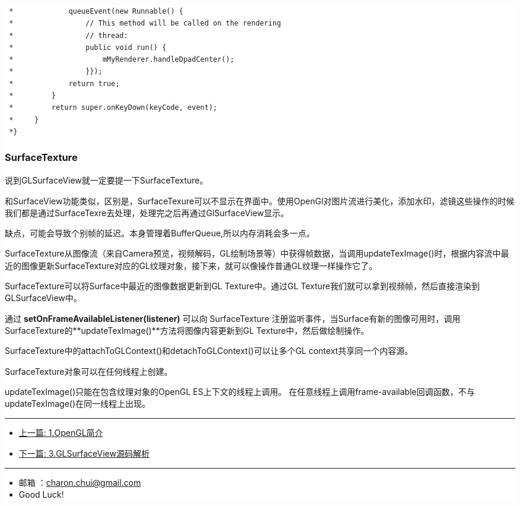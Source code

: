 ```
 *             queueEvent(new Runnable() {
 *                 // This method will be called on the rendering
 *                 // thread:
 *                 public void run() {
 *                     mMyRenderer.handleDpadCenter();
 *                 }});
 *             return true;
 *         }
 *         return super.onKeyDown(keyCode, event);
 *     }
 *}
```



### SurfaceTexture

说到GLSurfaceView就一定要提一下SurfaceTexture。

和SurfaceView功能类似，区别是，SurfaceTexure可以不显示在界面中。使用OpenGl对图片流进行美化，添加水印，滤镜这些操作的时候我们都是通过SurfaceTexre去处理，处理完之后再通过GlSurfaceView显示。

缺点，可能会导致个别帧的延迟。本身管理着BufferQueue,所以内存消耗会多一点。  


SurfaceTexture从图像流（来自Camera预览，视频解码，GL绘制场景等）中获得帧数据，当调用updateTexImage()时，根据内容流中最近的图像更新SurfaceTexture对应的GL纹理对象，接下来，就可以像操作普通GL纹理一样操作它了。

SurfaceTexture可以将Surface中最近的图像数据更新到GL Texture中。通过GL Texture我们就可以拿到视频帧，然后直接渲染到GLSurfaceView中。       

通过 **setOnFrameAvailableListener(listener)** 可以向 SurfaceTexture 注册监听事件，当Surface有新的图像可用时，调用SurfaceTexture的**updateTexImage()**方法将图像内容更新到GL Texture中，然后做绘制操作。

SurfaceTexture中的attachToGLContext()和detachToGLContext()可以让多个GL context共享同一个内容源。      

SurfaceTexture对象可以在任何线程上创建。      

updateTexImage()只能在包含纹理对象的OpenGL ES上下文的线程上调用。 在任意线程上调用frame-available回调函数，不与updateTexImage()在同一线程上出现。


--- 

- [上一篇: 1.OpenGL简介](https://github.com/CharonChui/AndroidNote/blob/master/VideoDevelopment/OpenGL/1.OpenGL%E7%AE%80%E4%BB%8B.md)        

- [下一篇: 3.GLSurfaceView源码解析](https://github.com/CharonChui/AndroidNote/blob/master/VideoDevelopment/OpenGL/3.GLSurfaceView%E6%BA%90%E7%A0%81%E8%A7%A3%E6%9E%90.md)

---

- 邮箱 ：charon.chui@gmail.com  
- Good Luck! 















